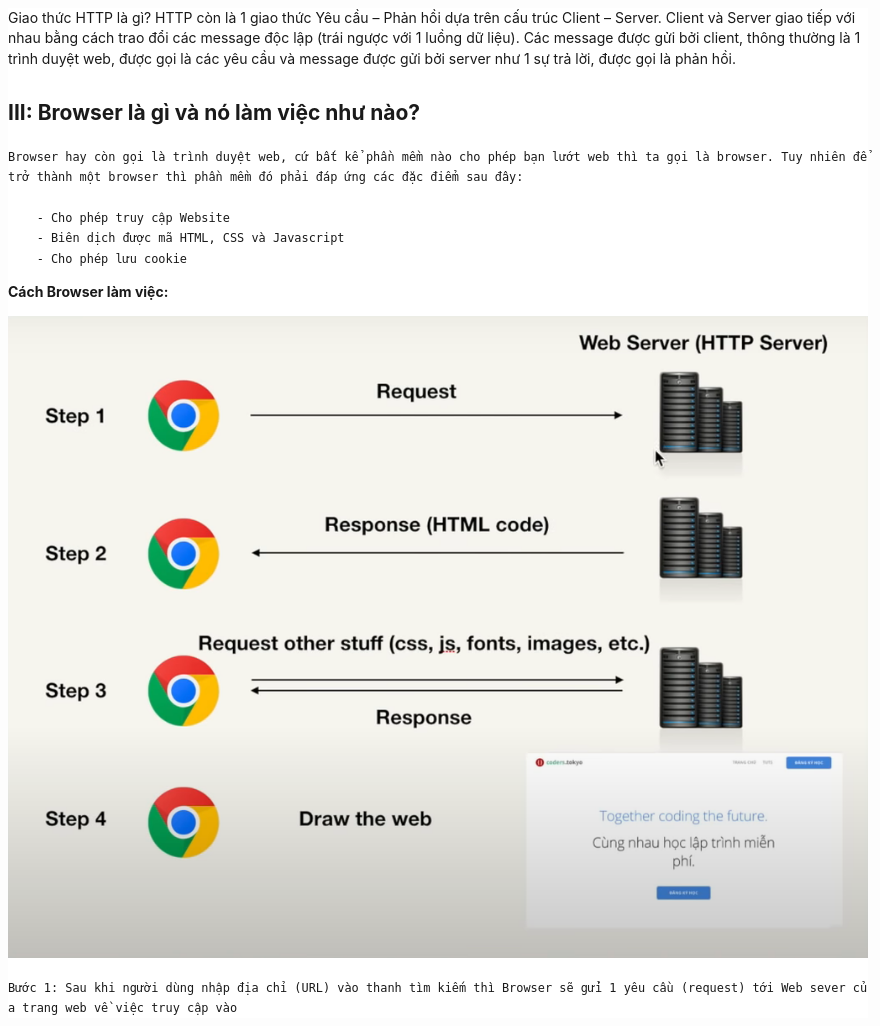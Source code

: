 Giao thức HTTP là gì? HTTP còn là 1 giao thức Yêu cầu – Phản hồi dựa trên cấu trúc Client – Server. Client và Server giao tiếp với nhau bằng cách trao đổi các message độc lập (trái ngược với 1 luồng dữ liệu). Các message được gửi bởi client, thông thường là 1 trình duyệt web, được gọi là các yêu cầu và message được gửi bởi server như 1 sự trả lời, được gọi là phản hồi.

## **III: Browser là gì và nó làm việc như nào?**

    Browser hay còn gọi là trình duyệt web, cứ bất kể phần mềm nào cho phép bạn lướt web thì ta gọi là browser. Tuy nhiên để trở thành một browser thì phần mềm đó phải đáp ứng các đặc điểm sau đây:

        - Cho phép truy cập Website 
        - Biên dịch được mã HTML, CSS và Javascript
        - Cho phép lưu cookie
    
**Cách Browser làm việc:**

![](Capture2.PNG)

    Bước 1: Sau khi người dùng nhập địa chỉ (URL) vào thanh tìm kiếm thì Browser sẽ gửi 1 yêu cầu (request) tới Web sever của trang web về việc truy cập vào
